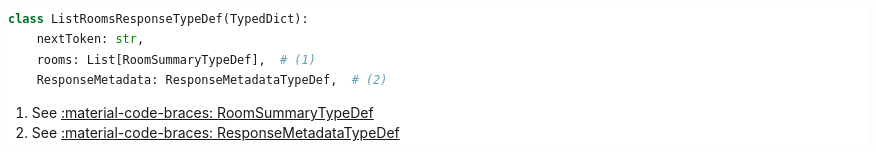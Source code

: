 ```python title="Definition"
class ListRoomsResponseTypeDef(TypedDict):
    nextToken: str,
    rooms: List[RoomSummaryTypeDef],  # (1)
    ResponseMetadata: ResponseMetadataTypeDef,  # (2)
```

1. See [:material-code-braces: RoomSummaryTypeDef](./type_defs.md#roomsummarytypedef) 
2. See [:material-code-braces: ResponseMetadataTypeDef](./type_defs.md#responsemetadatatypedef) 
